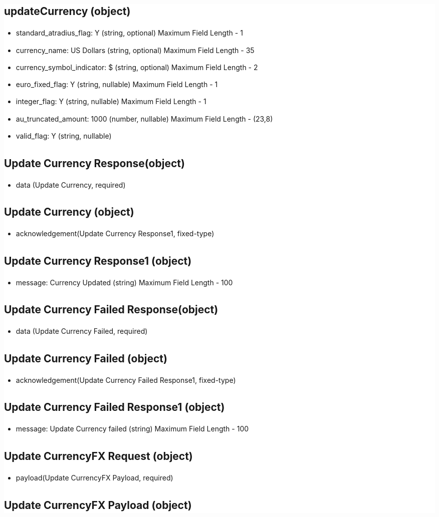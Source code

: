 ##  updateCurrency (object)

+ standard_atradius_flag: Y (string, optional)
  Maximum Field Length - 1

+ currency_name: US Dollars (string, optional)
  Maximum Field Length - 35

+ currency_symbol_indicator: $ (string, optional)
  Maximum Field Length - 2

+ euro_fixed_flag: Y (string, nullable)
  Maximum Field Length - 1

+ integer_flag: Y (string, nullable)
  Maximum Field Length - 1

+ au_truncated_amount: 1000 (number, nullable)
  Maximum Field Length - (23,8)

+ valid_flag: Y (string, nullable)

## Update Currency Response(object)

+ data (Update Currency, required)

## Update Currency (object)
- acknowledgement(Update Currency Response1, fixed-type)

## Update Currency Response1 (object)

+ message: Currency Updated (string)
  Maximum Field Length - 100

## Update Currency Failed Response(object)

+ data (Update Currency Failed, required)

## Update Currency Failed (object)
- acknowledgement(Update Currency Failed Response1, fixed-type)

## Update Currency Failed Response1 (object)

+ message: Update Currency failed (string)
  Maximum Field Length - 100


## Update CurrencyFX Request (object)
+ payload(Update CurrencyFX Payload, required)

## Update CurrencyFX Payload (object)
